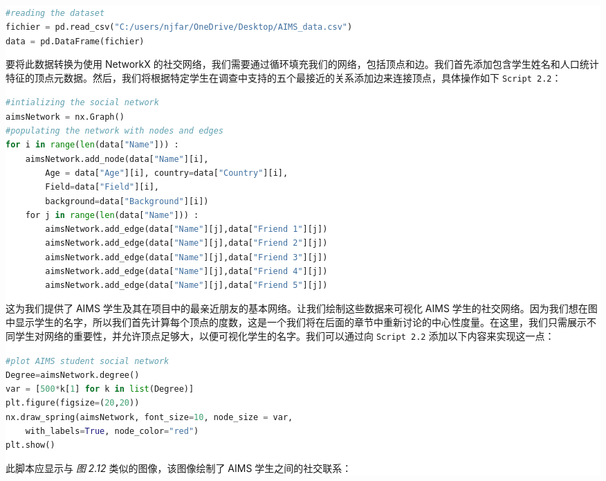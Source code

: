 ```py
#reading the dataset
fichier = pd.read_csv("C:/users/njfar/OneDrive/Desktop/AIMS_data.csv")
data = pd.DataFrame(fichier)
```

要将此数据转换为使用 NetworkX 的社交网络，我们需要通过循环填充我们的网络，包括顶点和边。我们首先添加包含学生姓名和人口统计特征的顶点元数据。然后，我们将根据特定学生在调查中支持的五个最接近的关系添加边来连接顶点，具体操作如下 `Script 2.2`：

```py
#intializing the social network
aimsNetwork = nx.Graph()
#populating the network with nodes and edges
for i in range(len(data["Name"])) :
    aimsNetwork.add_node(data["Name"][i],
        Age = data["Age"][i], country=data["Country"][i],
        Field=data["Field"][i],
        background=data["Background"][i])
    for j in range(len(data["Name"])) :
        aimsNetwork.add_edge(data["Name"][j],data["Friend 1"][j])
        aimsNetwork.add_edge(data["Name"][j],data["Friend 2"][j])
        aimsNetwork.add_edge(data["Name"][j],data["Friend 3"][j])
        aimsNetwork.add_edge(data["Name"][j],data["Friend 4"][j])
        aimsNetwork.add_edge(data["Name"][j],data["Friend 5"][j])
```

这为我们提供了 AIMS 学生及其在项目中的最亲近朋友的基本网络。让我们绘制这些数据来可视化 AIMS 学生的社交网络。因为我们想在图中显示学生的名字，所以我们首先计算每个顶点的度数，这是一个我们将在后面的章节中重新讨论的中心性度量。在这里，我们只需展示不同学生对网络的重要性，并允许顶点足够大，以便可视化学生的名字。我们可以通过向 `Script 2.2` 添加以下内容来实现这一点：

```py
#plot AIMS student social network
Degree=aimsNetwork.degree()
var = [500*k[1] for k in list(Degree)]
plt.figure(figsize=(20,20))
nx.draw_spring(aimsNetwork, font_size=10, node_size = var,
    with_labels=True, node_color="red")
plt.show()
```

此脚本应显示与 *图 2.12* 类似的图像，该图像绘制了 AIMS 学生之间的社交联系：
